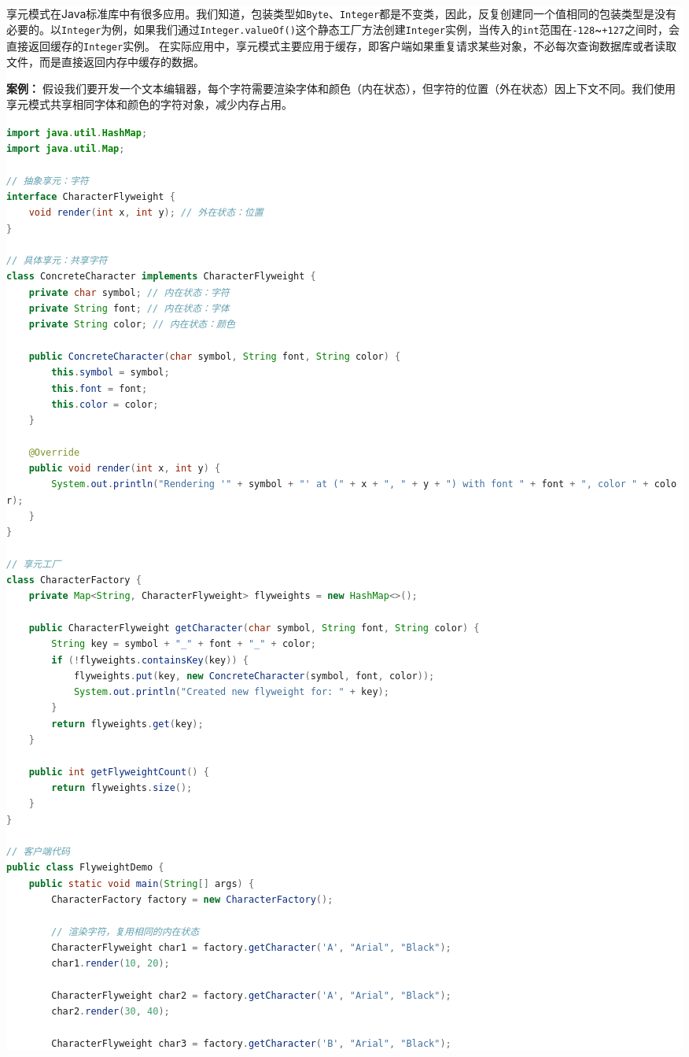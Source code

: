 享元模式在Java标准库中有很多应用。我们知道，包装类型如`Byte`、`Integer`都是不变类，因此，反复创建同一个值相同的包装类型是没有必要的。以`Integer`为例，如果我们通过`Integer.valueOf()`这个静态工厂方法创建`Integer`实例，当传入的`int`范围在`-128`~`+127`之间时，会直接返回缓存的`Integer`实例。
在实际应用中，享元模式主要应用于缓存，即客户端如果重复请求某些对象，不必每次查询数据库或者读取文件，而是直接返回内存中缓存的数据。

**案例：** 假设我们要开发一个文本编辑器，每个字符需要渲染字体和颜色（内在状态），但字符的位置（外在状态）因上下文不同。我们使用享元模式共享相同字体和颜色的字符对象，减少内存占用。
```java
import java.util.HashMap;
import java.util.Map;

// 抽象享元：字符
interface CharacterFlyweight {
    void render(int x, int y); // 外在状态：位置
}

// 具体享元：共享字符
class ConcreteCharacter implements CharacterFlyweight {
    private char symbol; // 内在状态：字符
    private String font; // 内在状态：字体
    private String color; // 内在状态：颜色

    public ConcreteCharacter(char symbol, String font, String color) {
        this.symbol = symbol;
        this.font = font;
        this.color = color;
    }

    @Override
    public void render(int x, int y) {
        System.out.println("Rendering '" + symbol + "' at (" + x + ", " + y + ") with font " + font + ", color " + color);
    }
}

// 享元工厂
class CharacterFactory {
    private Map<String, CharacterFlyweight> flyweights = new HashMap<>();

    public CharacterFlyweight getCharacter(char symbol, String font, String color) {
        String key = symbol + "_" + font + "_" + color;
        if (!flyweights.containsKey(key)) {
            flyweights.put(key, new ConcreteCharacter(symbol, font, color));
            System.out.println("Created new flyweight for: " + key);
        }
        return flyweights.get(key);
    }

    public int getFlyweightCount() {
        return flyweights.size();
    }
}

// 客户端代码
public class FlyweightDemo {
    public static void main(String[] args) {
        CharacterFactory factory = new CharacterFactory();

        // 渲染字符，复用相同的内在状态
        CharacterFlyweight char1 = factory.getCharacter('A', "Arial", "Black");
        char1.render(10, 20);

        CharacterFlyweight char2 = factory.getCharacter('A', "Arial", "Black");
        char2.render(30, 40);

        CharacterFlyweight char3 = factory.getCharacter('B', "Arial", "Black");
```